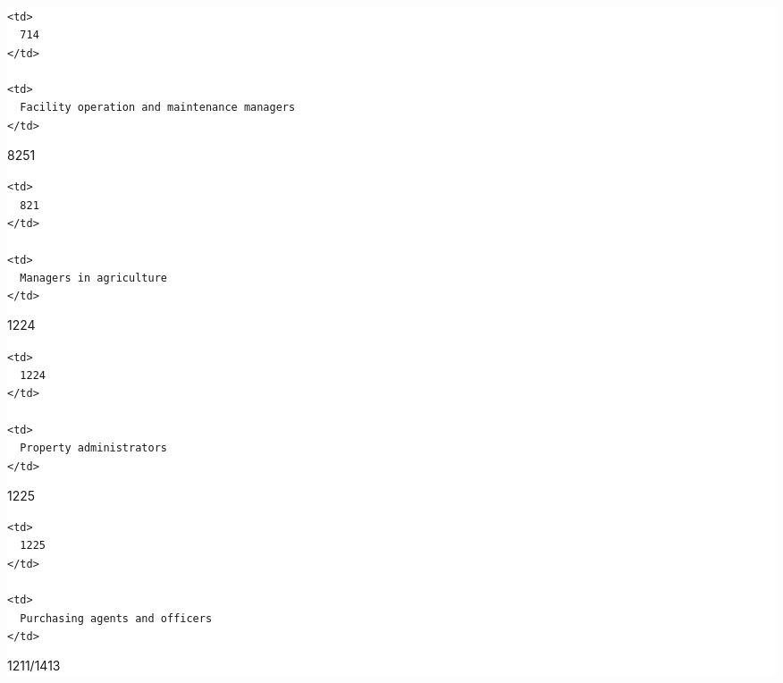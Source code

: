     <td>
      714
    </td>

    <td>
      Facility operation and maintenance managers
    </td>
  </tr>

  <tr>
    <td>
      8251
    </td>

    <td>
      821
    </td>

    <td>
      Managers in agriculture
    </td>
  </tr>

  <tr>
    <td>
      1224
    </td>

    <td>
      1224
    </td>

    <td>
      Property administrators
    </td>
  </tr>

  <tr>
    <td>
      1225
    </td>

    <td>
      1225
    </td>

    <td>
      Purchasing agents and officers
    </td>
  </tr>

  <tr>
    <td>
      1211/1413
    </td>
